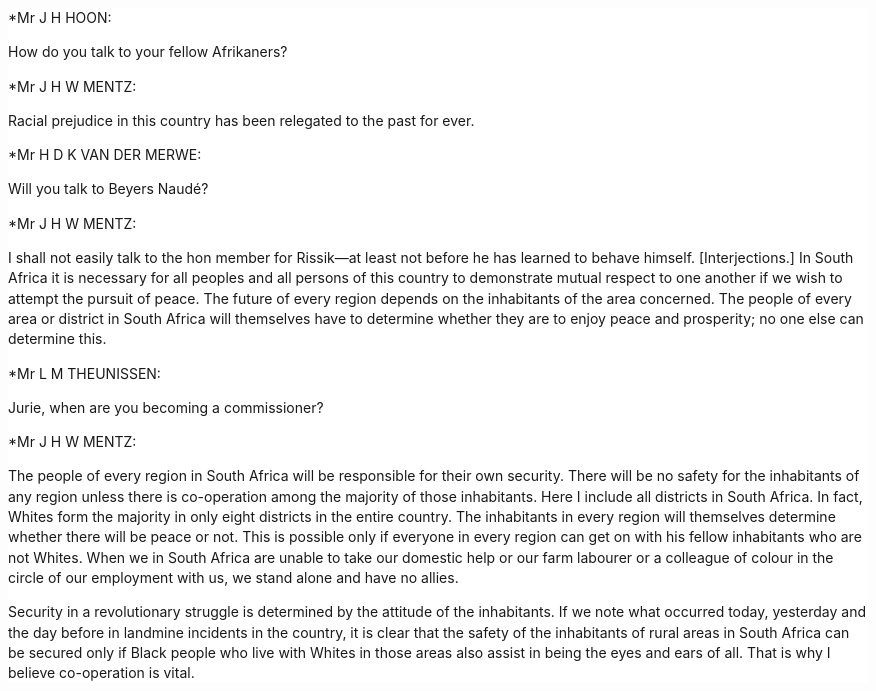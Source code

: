 </speech>

<speech by="#hoon">

<from>*Mr <person refersTo="hansard_za">J H HOON</person>:</from>

<p>How do you talk to your fellow Afrikaners?</p>

</speech>

<speech by="#mentz">

<from>*Mr <person refersTo="hansard_za">J H W MENTZ</person>:</from>

<p>Racial prejudice in this country has been relegated to the past for ever.</p>

</speech>

<speech by="#van_der_merwe">

<from>*Mr <person refersTo="hansard_za">H D K VAN DER MERWE</person>:</from>

<p>Will you talk to Beyers Naud&#x00E9;?</p>

</speech>

<speech by="#mentz">

<from>*Mr <person refersTo="hansard_za">J H W MENTZ</person>:</from>

<p>I shall not easily talk to the hon member for Rissik&#x2014;at least not before he has learned to behave himself. [Interjections.] In South Africa it is necessary for all peoples and all persons of this country to demonstrate mutual respect to one another if we wish to attempt the pursuit of peace. The future of every region depends on the inhabitants of the area concerned. The people of every area or district in South Africa will themselves have to determine whether they are to enjoy peace and prosperity; no one else can determine this.</p>

</speech>

<speech by="#theunissen">

<from>*Mr <person refersTo="hansard_za">L M THEUNISSEN</person>:</from>

<p>Jurie, when are you becoming a commissioner?</p>

</speech>

<speech by="#mentz">

<from>*Mr <person refersTo="hansard_za">J H W MENTZ</person>:</from>

<p>The people of every region in South Africa will be responsible for their own security. There will be no safety for the inhabitants of any region unless there is co-operation among the majority of those inhabitants. Here I include all districts in South Africa. In fact, Whites form the majority in only eight districts in the entire country. The inhabitants in every region will themselves determine whether there will be peace or not. This is possible only if everyone in every region can get on with his fellow inhabitants who are not Whites. When we in South Africa are unable to take our domestic help or our farm labourer or a colleague of colour in the circle of our employment with us, we stand alone and have no allies.</p>

<p>Security in a revolutionary struggle is determined by the attitude of the inhabitants. If we note what occurred today, yesterday and the day before in landmine incidents in the country, it is clear that the safety of the inhabitants of rural areas in South Africa can be secured only if Black people who live with Whites in those areas also assist in being the eyes and ears of all. That is why I believe co-operation is vital.</p>
